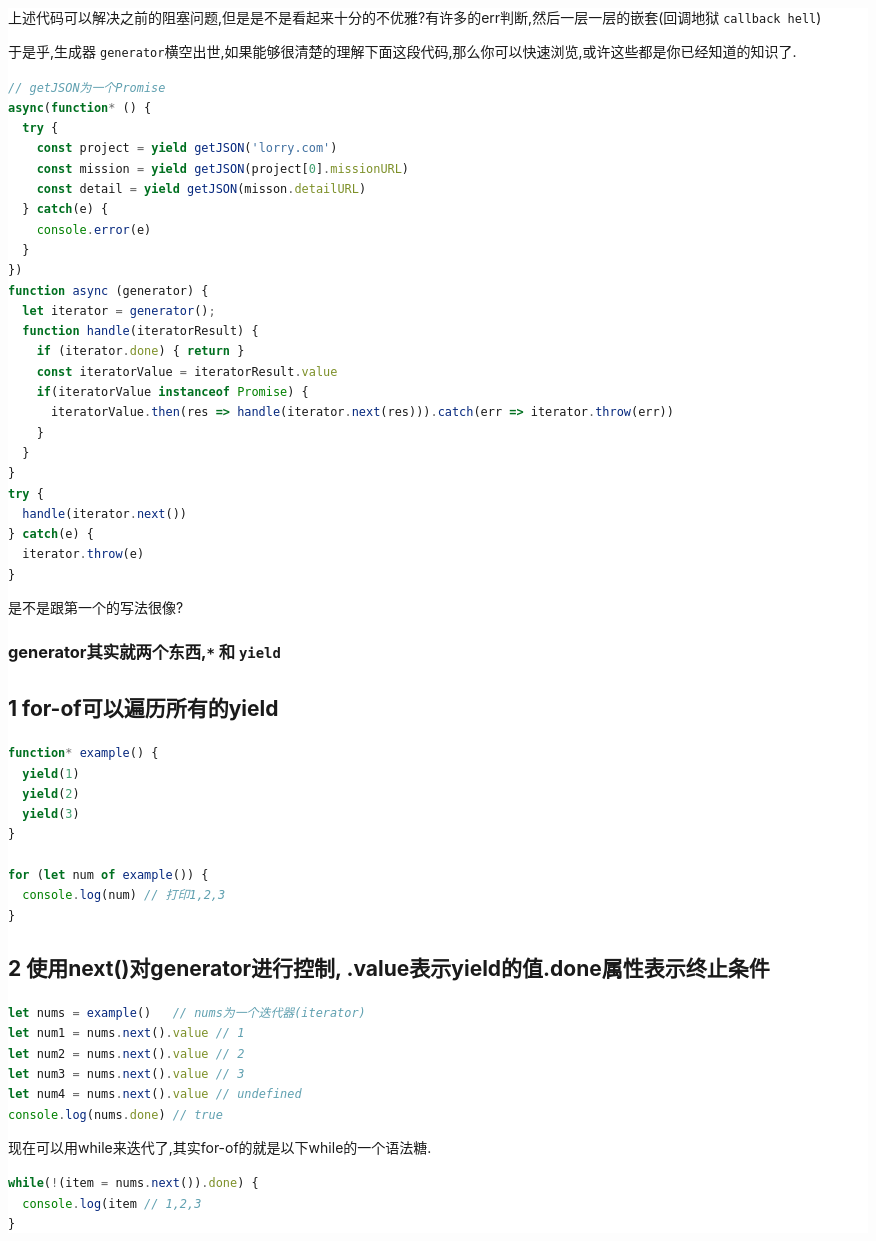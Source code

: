 上述代码可以解决之前的阻塞问题,但是是不是看起来十分的不优雅?有许多的err判断,然后一层一层的嵌套(回调地狱 `callback hell`)

于是乎,生成器 `generator`横空出世,如果能够很清楚的理解下面这段代码,那么你可以快速浏览,或许这些都是你已经知道的知识了.

```js
// getJSON为一个Promise
async(function* () {
  try {
    const project = yield getJSON('lorry.com')
    const mission = yield getJSON(project[0].missionURL)
    const detail = yield getJSON(misson.detailURL)
  } catch(e) {
    console.error(e)
  }
})
function async (generator) {
  let iterator = generator();
  function handle(iteratorResult) {
    if (iterator.done) { return }
    const iteratorValue = iteratorResult.value
    if(iteratorValue instanceof Promise) {
      iteratorValue.then(res => handle(iterator.next(res))).catch(err => iterator.throw(err))
    }
  }
}
try {
  handle(iterator.next())
} catch(e) {
  iterator.throw(e)
}
```
是不是跟第一个的写法很像?

### generator其实就两个东西,`*` 和 `yield`

## 1 for-of可以遍历所有的yield

```js
function* example() {
  yield(1)
  yield(2)
  yield(3)
}

for (let num of example()) {
  console.log(num) // 打印1,2,3
}
```
## 2 使用next()对generator进行控制, .value表示yield的值.done属性表示终止条件

```js
let nums = example()   // nums为一个迭代器(iterator)
let num1 = nums.next().value // 1
let num2 = nums.next().value // 2
let num3 = nums.next().value // 3
let num4 = nums.next().value // undefined
console.log(nums.done) // true
```
现在可以用while来迭代了,其实for-of的就是以下while的一个语法糖.
```js
while(!(item = nums.next()).done) {
  console.log(item // 1,2,3
}
```